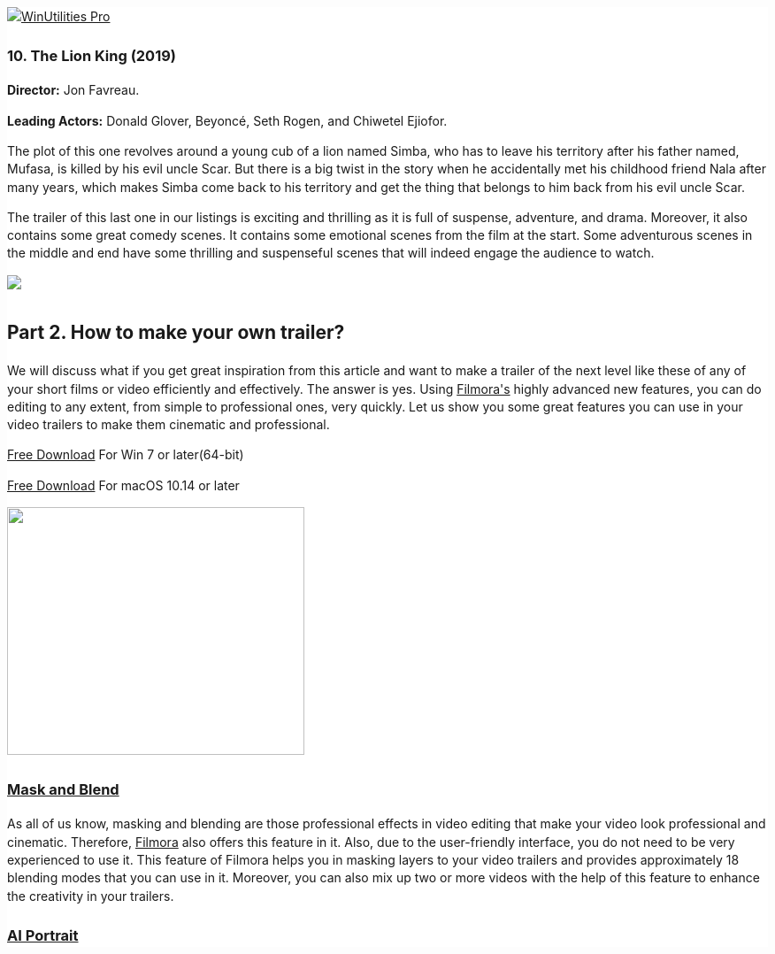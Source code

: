 
<a href="https://secure.2checkout.com/order/checkout.php?PRODS=4665597&QTY=1&AFFILIATE=108875&CART=1"><img src="https://www.pcclean.io/wp-content/uploads/2018/03/winutilities-box-130521.png" border="0">WinUtilities Pro</a>

### 10\. The Lion King (2019)

**Director:** Jon Favreau.

**Leading Actors:** Donald Glover, Beyoncé, Seth Rogen, and Chiwetel Ejiofor.

The plot of this one revolves around a young cub of a lion named Simba, who has to leave his territory after his father named, Mufasa, is killed by his evil uncle Scar. But there is a big twist in the story when he accidentally met his childhood friend Nala after many years, which makes Simba come back to his territory and get the thing that belongs to him back from his evil uncle Scar.

The trailer of this last one in our listings is exciting and thrilling as it is full of suspense, adventure, and drama. Moreover, it also contains some great comedy scenes. It contains some emotional scenes from the film at the start. Some adventurous scenes in the middle and end have some thrilling and suspenseful scenes that will indeed engage the audience to watch.


<a href="https://estore.winxdvd.com/order/checkout.php?PRODS=1412049&QTY=1&AFFILIATE=108875&CART=1"><img src="https://www.winxdvd.com/affiliate/new-banner/pt-200x200.jpg" border="0"></a>

## Part 2\. How to make your own trailer?

We will discuss what if you get great inspiration from this article and want to make a trailer of the next level like these of any of your short films or video efficiently and effectively. The answer is yes. Using [Filmora's](https://tools.techidaily.com/wondershare/filmora/download/) highly advanced new features, you can do editing to any extent, from simple to professional ones, very quickly. Let us show you some great features you can use in your video trailers to make them cinematic and professional.

[Free Download](https://tools.techidaily.com/wondershare/filmora/download/) For Win 7 or later(64-bit)

[Free Download](https://tools.techidaily.com/wondershare/filmora/download/) For macOS 10.14 or later


<a href="https://laganoo.pxf.io/c/5597632/1657397/16446" target="_top" id="1657397"><img src="//a.impactradius-go.com/display-ad/16446-1657397" border="0" alt="" width="336" height="280"/></a><img height="0" width="0" src="https://imp.pxf.io/i/5597632/1657397/16446" style="position:absolute;visibility:hidden;" border="0" />

### [Mask and Blend](https://tools.techidaily.com/wondershare/filmora/download/)

As all of us know, masking and blending are those professional effects in video editing that make your video look professional and cinematic. Therefore, [Filmora](https://tools.techidaily.com/wondershare/filmora/download/) also offers this feature in it. Also, due to the user-friendly interface, you do not need to be very experienced to use it. This feature of Filmora helps you in masking layers to your video trailers and provides approximately 18 blending modes that you can use in it. Moreover, you can also mix up two or more videos with the help of this feature to enhance the creativity in your trailers.

### [AI Portrait](https://tools.techidaily.com/wondershare/filmora/download/)
